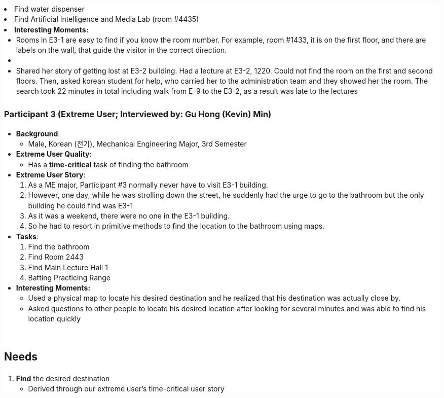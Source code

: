 <li>Find water dispenser</li>
<li>Find Artificial Intelligence and Media Lab (room #4435)</li>
</ol>
</li>
<li><strong>Interesting Moments:</strong>
<ul>
<li>Rooms in E3-1 are easy to find if you know the room number. For example, room #1433, it is on the first floor, and there are labels on the wall, that guide the visitor in the correct direction.</li>
<li><img src="https://lh4.googleusercontent.com/NlLUMR0KXCGLIyazie2W7dTWwoI09pJumHbpn7mbtpN5E_iN7HrP-4GP_9QpPgt-HyQ2ZjEz-XHPU1FvsfywB7jbduHt3Z9ZFElKlX_X7r0TtUjjZPXsJjem226gkAt5EBYk18b7BpQ" alt=""></li>
<li>Shared her story of getting lost at E3-2 building. Had a lecture at E3-2, 1220. Could not find the room on the first and second floors. Then, asked korean student for help, who carried her to the administration team and they showed her the room. The search took 22 minutes in total including walk from E-9 to the E3-2, as a result was late to the lectures</li>
</ul>
</li>
</ul>
<h3 id="participant-3-extreme-user-interviewed-by-gu-hong-kevin-min">Participant 3 (Extreme User; Interviewed by: Gu Hong (Kevin) Min)</h3>
<ul>
<li><strong>Background</strong>:
<ul>
<li>Male, Korean (전기), Mechanical Engineering Major, 3rd Semester</li>
</ul>
</li>
<li><strong>Extreme User Quality</strong>:
<ul>
<li>Has a <strong>time-critical</strong> task of finding the bathroom</li>
</ul>
</li>
<li><strong>Extreme User Story</strong>:
<ol>
<li>As a ME major, Participant #3 normally never have to visit E3-1 building.</li>
<li>However, one day, while he was strolling down the street, he suddenly had the urge to go to the bathroom but the only building he could find was E3-1</li>
<li>As it was a weekend, there were no one in the E3-1 building.</li>
<li>So he had to resort in primitive methods to find the location to the bathroom using maps.</li>
</ol>
</li>
<li><strong>Tasks</strong>:
<ol>
<li>Find the bathroom</li>
<li>Find Room 2443</li>
<li>Find Main Lecture Hall 1</li>
<li>Batting Practicing Range</li>
</ol>
</li>
<li><strong>Interesting Moments:</strong>
<ul>
<li>Used a physical map to locate his desired destination and he realized that his destination was actually close by.</li>
<li>Asked questions to other people to locate his desired location after looking for several minutes and was able to find his location quickly<br>
<img src="https://lh3.googleusercontent.com/7Z_tpWSd3sJTuiv_CX0zE0gK-aNb73ks4FM6mKrHg9yFbSzCanJBSIlhSlDf7ul4R-3AtaHu0jqVf7oyLrMma0XGPwOSewD2gggk7vvaclXX0n1Q8bMy3Z-qUYOUd7mIfrUvhSnpQGI" alt=""></li>
</ul>
</li>
</ul>
<h2 id="needs">Needs</h2>
<ol>
<li><strong>Find</strong> the desired destination
<ul>
<li>Derived through our extreme user’s time-critical user story</li>